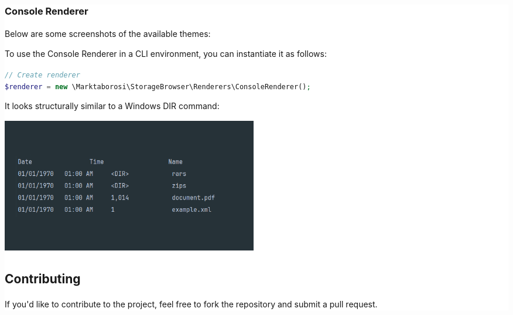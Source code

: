 
### Console Renderer

Below are some screenshots of the available themes:

To use the Console Renderer in a CLI environment, you can instantiate it as follows:

```php
// Create renderer
$renderer = new \Marktaborosi\StorageBrowser\Renderers\ConsoleRenderer();
```
It looks structurally similar to a Windows DIR command:
<div style="display: grid; grid-template-columns: repeat(auto-fill, minmax(300px, 1fr)); gap: 10px;">
    <div style="text-align: center;">
        <img src="examples/screenshots/console-renderer.png" alt="console-renderer" style="width: 100%;"/>
    </div>
</div>


## Contributing

If you'd like to contribute to the project, feel free to fork the repository and submit a pull request.
